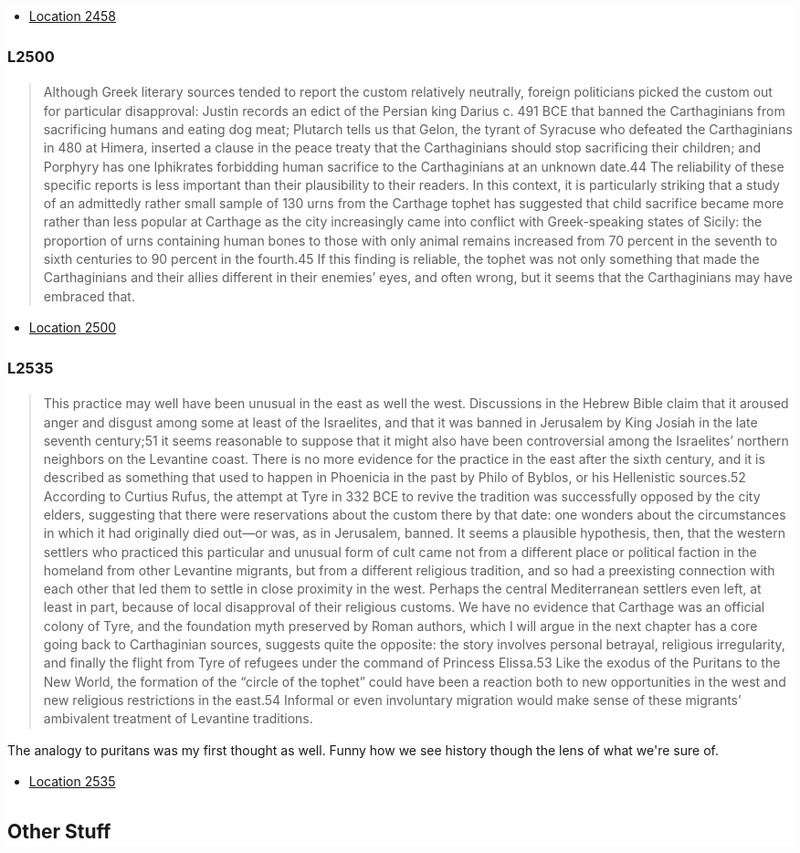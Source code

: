 *  [Location 2458](https://readwise.io/to_kindle?action=open&asin=B0746TLVNS&location=2458)
### L2500

> Although Greek literary sources tended to report the custom relatively neutrally, foreign politicians picked the custom out for particular disapproval: Justin records an edict of the Persian king Darius c. 491 BCE that banned the Carthaginians from sacrificing humans and eating dog meat; Plutarch tells us that Gelon, the tyrant of Syracuse who defeated the Carthaginians in 480 at Himera, inserted a clause in the peace treaty that the Carthaginians should stop sacrificing their children; and Porphyry has one Iphikrates forbidding human sacrifice to the Carthaginians at an unknown date.44 The reliability of these specific reports is less important than their plausibility to their readers. In this context, it is particularly striking that a study of an admittedly rather small sample of 130 urns from the Carthage tophet has suggested that child sacrifice became more rather than less popular at Carthage as the city increasingly came into conflict with Greek-speaking states of Sicily: the proportion of urns containing human bones to those with only animal remains increased from 70 percent in the seventh to sixth centuries to 90 percent in the fourth.45 If this finding is reliable, the tophet was not only something that made the Carthaginians and their allies different in their enemies’ eyes, and often wrong, but it seems that the Carthaginians may have embraced that.



*  [Location 2500](https://readwise.io/to_kindle?action=open&asin=B0746TLVNS&location=2500)

### L2535

> This practice may well have been unusual in the east as well the west. Discussions in the Hebrew Bible claim that it aroused anger and disgust among some at least of the Israelites, and that it was banned in Jerusalem by King Josiah in the late seventh century;51 it seems reasonable to suppose that it might also have been controversial among the Israelites’ northern neighbors on the Levantine coast. There is no more evidence for the practice in the east after the sixth century, and it is described as something that used to happen in Phoenicia in the past by Philo of Byblos, or his Hellenistic sources.52 According to Curtius Rufus, the attempt at Tyre in 332 BCE to revive the tradition was successfully opposed by the city elders, suggesting that there were reservations about the custom there by that date: one wonders about the circumstances in which it had originally died out—or was, as in Jerusalem, banned. It seems a plausible hypothesis, then, that the western settlers who practiced this particular and unusual form of cult came not from a different place or political faction in the homeland from other Levantine migrants, but from a different religious tradition, and so had a preexisting connection with each other that led them to settle in close proximity in the west. Perhaps the central Mediterranean settlers even left, at least in part, because of local disapproval of their religious customs. We have no evidence that Carthage was an official colony of Tyre, and the foundation myth preserved by Roman authors, which I will argue in the next chapter has a core going back to Carthaginian sources, suggests quite the opposite: the story involves personal betrayal, religious irregularity, and finally the flight from Tyre of refugees under the command of Princess Elissa.53 Like the exodus of the Puritans to the New World, the formation of the “circle of the tophet” could have been a reaction both to new opportunities in the west and new religious restrictions in the east.54 Informal or even involuntary migration would make sense of these migrants’ ambivalent treatment of Levantine traditions.

The analogy to puritans was my first thought as well. Funny how we see history though the lens of what we're sure of.

*  [Location 2535](https://readwise.io/to_kindle?action=open&asin=B0746TLVNS&location=2535)

## Other Stuff
